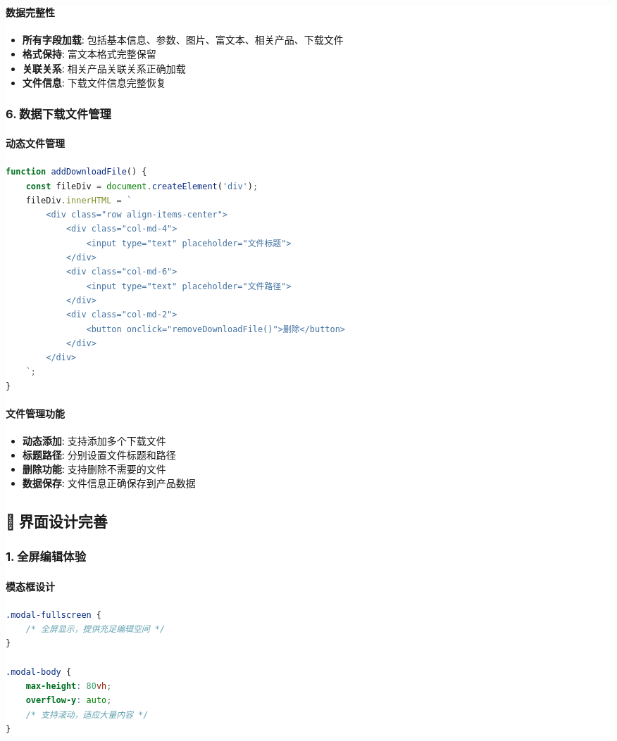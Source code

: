 #### 数据完整性
- **所有字段加载**: 包括基本信息、参数、图片、富文本、相关产品、下载文件
- **格式保持**: 富文本格式完整保留
- **关联关系**: 相关产品关联关系正确加载
- **文件信息**: 下载文件信息完整恢复

### 6. **数据下载文件管理**

#### 动态文件管理
```javascript
function addDownloadFile() {
    const fileDiv = document.createElement('div');
    fileDiv.innerHTML = `
        <div class="row align-items-center">
            <div class="col-md-4">
                <input type="text" placeholder="文件标题">
            </div>
            <div class="col-md-6">
                <input type="text" placeholder="文件路径">
            </div>
            <div class="col-md-2">
                <button onclick="removeDownloadFile()">删除</button>
            </div>
        </div>
    `;
}
```

#### 文件管理功能
- **动态添加**: 支持添加多个下载文件
- **标题路径**: 分别设置文件标题和路径
- **删除功能**: 支持删除不需要的文件
- **数据保存**: 文件信息正确保存到产品数据

## 🎨 界面设计完善

### 1. **全屏编辑体验**

#### 模态框设计
```css
.modal-fullscreen {
    /* 全屏显示，提供充足编辑空间 */
}

.modal-body {
    max-height: 80vh;
    overflow-y: auto;
    /* 支持滚动，适应大量内容 */
}
```
